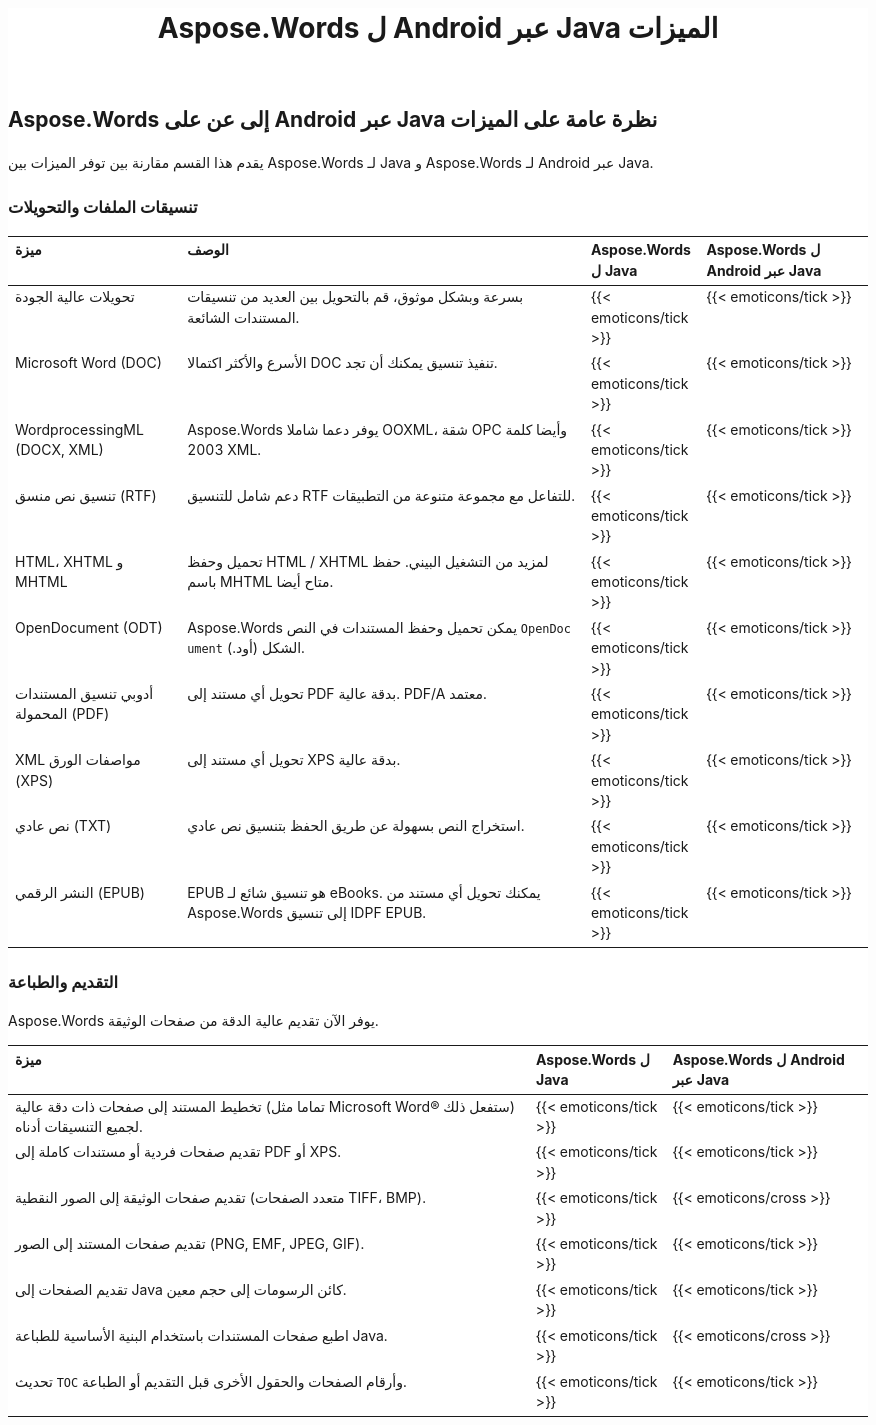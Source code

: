﻿---
title: Aspose.Words ل Android عبر Java الميزات
second_title: Aspose.Words ل Java
articleTitle: Aspose.Words ل Android عبر Java الميزات
linktitle: Aspose.Words ل Android عبر Java الميزات
description: "يقدم هذا القسم مقارنة بين توفر الميزات بين Aspose.Words لـ Java و Aspose.Words لـ Android عبر Java."
type: docs
weight: 90
url: /ar/java/aspose-words-for-android-via-java-features/
timestamp: 2024-10-21-11-17-44
---

## Aspose.Words إلى عن على Android عبر Java نظرة عامة على الميزات

يقدم هذا القسم مقارنة بين توفر الميزات بين Aspose.Words لـ Java و Aspose.Words لـ Android عبر Java.

### تنسيقات الملفات والتحويلات

| ميزة | الوصف | Aspose.Words ل Java | Aspose.Words ل Android عبر Java |
| :- | :- | :- | :- |
| تحويلات عالية الجودة | بسرعة وبشكل موثوق، قم بالتحويل بين العديد من تنسيقات المستندات الشائعة. | {{< emoticons/tick >}} | {{< emoticons/tick >}} |
| Microsoft Word (DOC) | الأسرع والأكثر اكتمالا DOC تنفيذ تنسيق يمكنك أن تجد. | {{< emoticons/tick >}} | {{< emoticons/tick >}} |
| WordprocessingML (DOCX, XML) | Aspose.Words يوفر دعما شاملا OOXML، شقة OPC وأيضا كلمة 2003 XML. | {{< emoticons/tick >}} | {{< emoticons/tick >}} |
| تنسيق نص منسق (RTF) | دعم شامل للتنسيق RTF للتفاعل مع مجموعة متنوعة من التطبيقات. | {{< emoticons/tick >}} | {{< emoticons/tick >}} |
| HTML، XHTML و MHTML | تحميل وحفظ HTML / XHTML لمزيد من التشغيل البيني. حفظ باسم MHTML متاح أيضا. | {{< emoticons/tick >}} | {{< emoticons/tick >}} |
| OpenDocument (ODT) | Aspose.Words يمكن تحميل وحفظ المستندات في النص `OpenDocument` (.أود) الشكل. | {{< emoticons/tick >}} | {{< emoticons/tick >}} |
| أدوبي تنسيق المستندات المحمولة (PDF) | تحويل أي مستند إلى PDF بدقة عالية. PDF/A معتمد. | {{< emoticons/tick >}} | {{< emoticons/tick >}} |
| XML مواصفات الورق (XPS) | تحويل أي مستند إلى XPS بدقة عالية. | {{< emoticons/tick >}} | {{< emoticons/tick >}} |
| نص عادي (TXT) | استخراج النص بسهولة عن طريق الحفظ بتنسيق نص عادي. | {{< emoticons/tick >}} | {{< emoticons/tick >}} |
| النشر الرقمي (EPUB) | EPUB هو تنسيق شائع لـ eBooks. يمكنك تحويل أي مستند من Aspose.Words إلى تنسيق IDPF EPUB. | {{< emoticons/tick >}} | {{< emoticons/tick >}} |

### التقديم والطباعة

Aspose.Words يوفر الآن تقديم عالية الدقة من صفحات الوثيقة.

| ميزة | Aspose.Words ل Java | Aspose.Words ل Android عبر Java |
| :- | :- | :- |
| تخطيط المستند إلى صفحات ذات دقة عالية (تماما مثل Microsoft Word® ستفعل ذلك) لجميع التنسيقات أدناه. | {{< emoticons/tick >}} | {{< emoticons/tick >}} |
| تقديم صفحات فردية أو مستندات كاملة إلى PDF أو XPS. | {{< emoticons/tick >}} | {{< emoticons/tick >}} |
| تقديم صفحات الوثيقة إلى الصور النقطية (متعدد الصفحات TIFF، BMP). | {{< emoticons/tick >}} | {{< emoticons/cross >}} |
| تقديم صفحات المستند إلى الصور (PNG, EMF, JPEG, GIF). | {{< emoticons/tick >}} | {{< emoticons/tick >}} |
| تقديم الصفحات إلى Java كائن الرسومات إلى حجم معين. | {{< emoticons/tick >}} | {{< emoticons/tick >}} |
| اطبع صفحات المستندات باستخدام البنية الأساسية للطباعة Java. | {{< emoticons/tick >}} | {{< emoticons/cross >}} |
| تحديث `TOC` وأرقام الصفحات والحقول الأخرى قبل التقديم أو الطباعة. | {{< emoticons/tick >}} | {{< emoticons/tick >}} |
